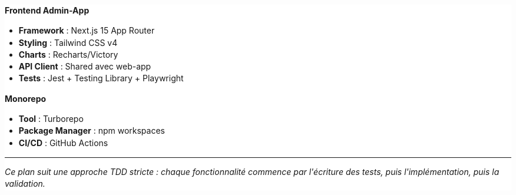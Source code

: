 **Frontend Admin-App**
- **Framework** : Next.js 15 App Router
- **Styling** : Tailwind CSS v4
- **Charts** : Recharts/Victory
- **API Client** : Shared avec web-app
- **Tests** : Jest + Testing Library + Playwright

**Monorepo**
- **Tool** : Turborepo
- **Package Manager** : npm workspaces
- **CI/CD** : GitHub Actions

---

*Ce plan suit une approche TDD stricte : chaque fonctionnalité commence par l'écriture des tests, puis l'implémentation, puis la validation.*